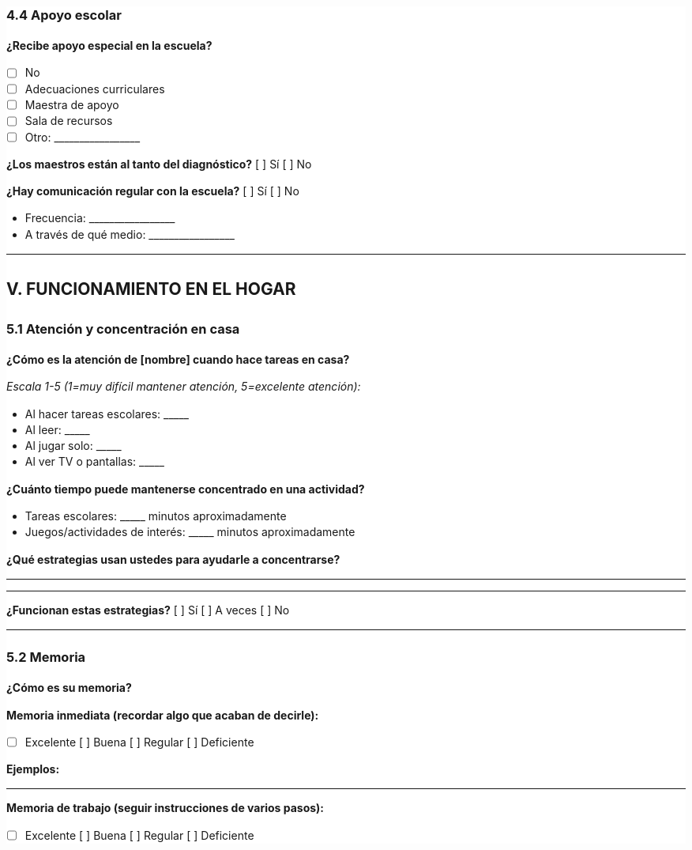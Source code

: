 
### 4.4 Apoyo escolar

**¿Recibe apoyo especial en la escuela?**
- [ ] No
- [ ] Adecuaciones curriculares
- [ ] Maestra de apoyo
- [ ] Sala de recursos
- [ ] Otro: _________________

**¿Los maestros están al tanto del diagnóstico?** [ ] Sí [ ] No

**¿Hay comunicación regular con la escuela?** [ ] Sí [ ] No
- Frecuencia: _________________
- A través de qué medio: _________________

---

## V. FUNCIONAMIENTO EN EL HOGAR

### 5.1 Atención y concentración en casa

**¿Cómo es la atención de [nombre] cuando hace tareas en casa?**

*Escala 1-5 (1=muy difícil mantener atención, 5=excelente atención):*
- Al hacer tareas escolares: _____
- Al leer: _____
- Al jugar solo: _____
- Al ver TV o pantallas: _____

**¿Cuánto tiempo puede mantenerse concentrado en una actividad?**
- Tareas escolares: _____ minutos aproximadamente
- Juegos/actividades de interés: _____ minutos aproximadamente

**¿Qué estrategias usan ustedes para ayudarle a concentrarse?**
_________________________________________________________________
_________________________________________________________________

**¿Funcionan estas estrategias?** [ ] Sí [ ] A veces [ ] No

---

### 5.2 Memoria

**¿Cómo es su memoria?**

**Memoria inmediata (recordar algo que acaban de decirle):**
- [ ] Excelente [ ] Buena [ ] Regular [ ] Deficiente

**Ejemplos:**
_________________________________________________________________

**Memoria de trabajo (seguir instrucciones de varios pasos):**
- [ ] Excelente [ ] Buena [ ] Regular [ ] Deficiente
